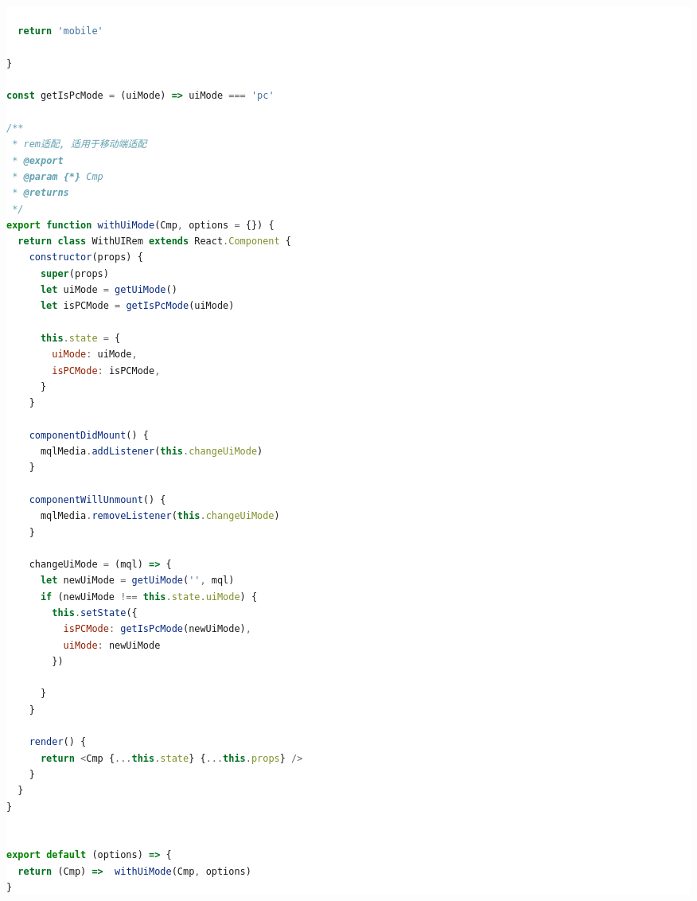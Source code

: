 ```js

  return 'mobile'

}

const getIsPcMode = (uiMode) => uiMode === 'pc'

/**
 * rem适配, 适用于移动端适配
 * @export
 * @param {*} Cmp
 * @returns
 */
export function withUiMode(Cmp, options = {}) {
  return class WithUIRem extends React.Component {
    constructor(props) {
      super(props)
      let uiMode = getUiMode()
      let isPCMode = getIsPcMode(uiMode)

      this.state = {
        uiMode: uiMode,
        isPCMode: isPCMode,
      }
    }

    componentDidMount() {
      mqlMedia.addListener(this.changeUiMode)
    }

    componentWillUnmount() {
      mqlMedia.removeListener(this.changeUiMode)
    }

    changeUiMode = (mql) => {
      let newUiMode = getUiMode('', mql)
      if (newUiMode !== this.state.uiMode) {
        this.setState({
          isPCMode: getIsPcMode(newUiMode),
          uiMode: newUiMode
        })

      }
    }

    render() {
      return <Cmp {...this.state} {...this.props} />
    }
  }
}


export default (options) => {
  return (Cmp) =>  withUiMode(Cmp, options)
}
```
